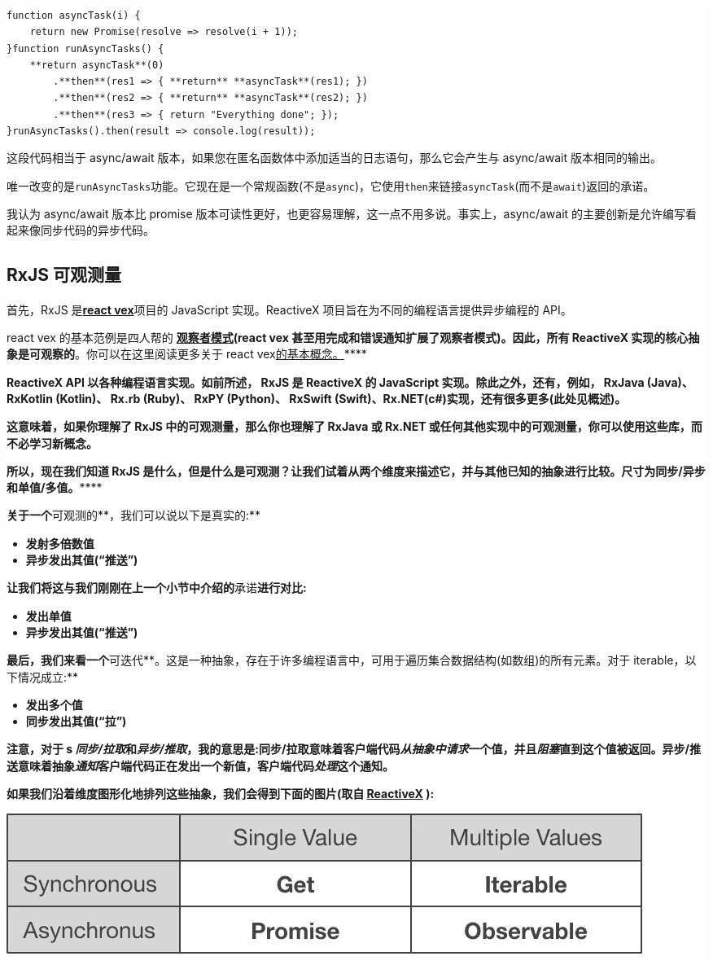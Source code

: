 ```
function asyncTask(i) {
    return new Promise(resolve => resolve(i + 1));
}function runAsyncTasks() {
    **return asyncTask**(0)
        .**then**(res1 => { **return** **asyncTask**(res1); })
        .**then**(res2 => { **return** **asyncTask**(res2); })
        .**then**(res3 => { return "Everything done"; });
}runAsyncTasks().then(result => console.log(result));
```

这段代码相当于 async/await 版本，如果您在匿名函数体中添加适当的日志语句，那么它会产生与 async/await 版本相同的输出。

唯一改变的是`runAsyncTasks`功能。它现在是一个常规函数(不是`async`)，它使用`then`来链接`asyncTask`(而不是`await`)返回的承诺。

我认为 async/await 版本比 promise 版本可读性更好，也更容易理解，这一点不用多说。事实上，async/await 的主要创新是允许编写看起来像同步代码的异步代码。

## RxJS 可观测量

首先，RxJS 是[**react vex**](http://reactivex.io/)项目的 JavaScript 实现。ReactiveX 项目旨在为不同的编程语言提供异步编程的 API。

react vex 的基本范例是四人帮的 [**观察者模式**](https://en.wikipedia.org/wiki/Observer_pattern)**(react vex 甚至用完成和错误通知扩展了观察者模式)。因此，所有 ReactiveX 实现的核心抽象是可观察的**。你可以在这里阅读更多关于 react vex[的基本概念。](http://reactivex.io/intro.html)****

****ReactiveX API 以各种编程语言实现。如前所述， **RxJS** 是 ReactiveX 的 JavaScript 实现。除此之外，还有，例如， **RxJava** (Java)、 **RxKotlin** (Kotlin)、 **Rx.rb** (Ruby)、 **RxPY** (Python)、 **RxSwift** (Swift)、**Rx.NET**(c#)实现，还有很多更多(此处见概述)。****

****这意味着，如果你理解了 RxJS 中的可观测量，那么你也理解了 RxJava 或 Rx.NET 或任何其他实现中的可观测量，你可以使用这些库，而不必学习新概念。****

****所以，现在我们知道 RxJS 是什么，但是**什么是可观测？让我们试着从两个维度来描述它，并与其他已知的抽象进行比较。尺寸为**同步/异步**和**单值/多值**。******

**关于一个**可观测的**，我们可以说以下是真实的:**

*   ****发射多倍数值****
*   ****异步发出其值(“推送”)****

**让我们将这与我们刚刚在上一个小节中介绍的**承诺**进行对比:**

*   ****发出单值****
*   ****异步发出其值(“推送”)****

**最后，我们来看一个**可迭代**。这是一种抽象，存在于许多编程语言中，可用于遍历集合数据结构(如数组)的所有元素。对于 iterable，以下情况成立:**

*   ****发出多个值****
*   ****同步发出其值(“拉”)****

**注意，对于 s *同步/拉取*和*异步/推取*，我的意思是:**同步/拉取**意味着客户端代码*从抽象中请求*一个值，并且*阻塞*直到这个值被返回。**异步/推送**意味着抽象*通知*客户端代码正在发出一个新值，客户端代码*处理*这个通知。**

**如果我们沿着维度图形化地排列这些抽象，我们会得到下面的图片(取自 [ReactiveX](http://reactivex.io/intro.html) ):**

**![](img/e72dbc64f0dc256486555c7640c7bf2e.png)**
